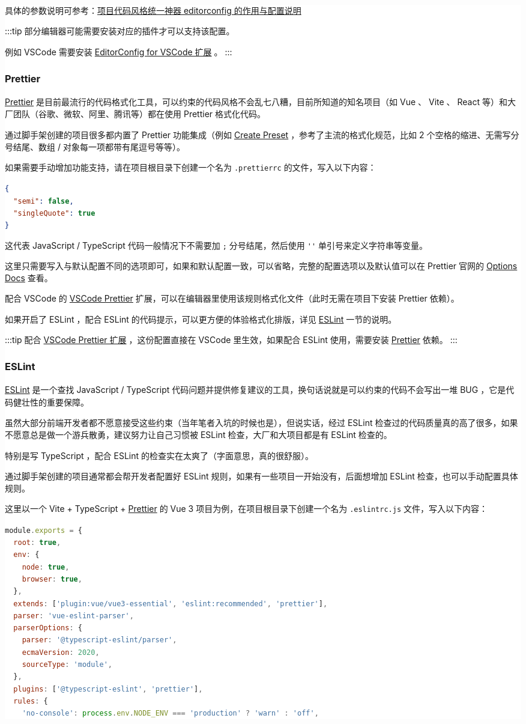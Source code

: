 具体的参数说明可参考：[项目代码风格统一神器 editorconfig 的作用与配置说明](https://chengpeiquan.com/article/editorconfig.html)

:::tip
部分编辑器可能需要安装对应的插件才可以支持该配置。

例如 VSCode 需要安装 [EditorConfig for VSCode 扩展](#editorconfig-for-vs-code) 。
:::

### Prettier

[Prettier](https://github.com/prettier/prettier) 是目前最流行的代码格式化工具，可以约束的代码风格不会乱七八糟，目前所知道的知名项目（如 Vue 、 Vite 、 React 等）和大厂团队（谷歌、微软、阿里、腾讯等）都在使用 Prettier 格式化代码。

通过脚手架创建的项目很多都内置了 Prettier 功能集成（例如 [Create Preset](#create-preset) ，参考了主流的格式化规范，比如 2 个空格的缩进、无需写分号结尾、数组 / 对象每一项都带有尾逗号等等）。

如果需要手动增加功能支持，请在项目根目录下创建一个名为 `.prettierrc` 的文件，写入以下内容：

```json
{
  "semi": false,
  "singleQuote": true
}
```

这代表 JavaScript / TypeScript 代码一般情况下不需要加 `;` 分号结尾，然后使用 `''` 单引号来定义字符串等变量。

这里只需要写入与默认配置不同的选项即可，如果和默认配置一致，可以省略，完整的配置选项以及默认值可以在 Prettier 官网的 [Options Docs](https://prettier.io/docs/en/options.html) 查看。

配合 VSCode 的 [VSCode Prettier](#vscode-prettier) 扩展，可以在编辑器里使用该规则格式化文件（此时无需在项目下安装 Prettier 依赖）。

如果开启了 ESLint ，配合 ESLint 的代码提示，可以更方便的体验格式化排版，详见 [ESLint](#eslint) 一节的说明。

:::tip
配合 [VSCode Prettier 扩展](#vscode-prettier) ，这份配置直接在 VSCode 里生效，如果配合 ESLint 使用，需要安装 [Prettier](https://www.npmjs.com/package/prettier) 依赖。
:::

### ESLint

[ESLint](https://github.com/eslint/eslint) 是一个查找 JavaScript / TypeScript 代码问题并提供修复建议的工具，换句话说就是可以约束的代码不会写出一堆 BUG ，它是代码健壮性的重要保障。

虽然大部分前端开发者都不愿意接受这些约束（当年笔者入坑的时候也是），但说实话，经过 ESLint 检查过的代码质量真的高了很多，如果不愿意总是做一个游兵散勇，建议努力让自己习惯被 ESLint 检查，大厂和大项目都是有 ESLint 检查的。

特别是写 TypeScript ，配合 ESLint 的检查实在太爽了（字面意思，真的很舒服）。

通过脚手架创建的项目通常都会帮开发者配置好 ESLint 规则，如果有一些项目一开始没有，后面想增加 ESLint 检查，也可以手动配置具体规则。

这里以一个 Vite + TypeScript + [Prettier](#prettier) 的 Vue 3 项目为例，在项目根目录下创建一个名为 `.eslintrc.js` 文件，写入以下内容：

```js
module.exports = {
  root: true,
  env: {
    node: true,
    browser: true,
  },
  extends: ['plugin:vue/vue3-essential', 'eslint:recommended', 'prettier'],
  parser: 'vue-eslint-parser',
  parserOptions: {
    parser: '@typescript-eslint/parser',
    ecmaVersion: 2020,
    sourceType: 'module',
  },
  plugins: ['@typescript-eslint', 'prettier'],
  rules: {
    'no-console': process.env.NODE_ENV === 'production' ? 'warn' : 'off',
```